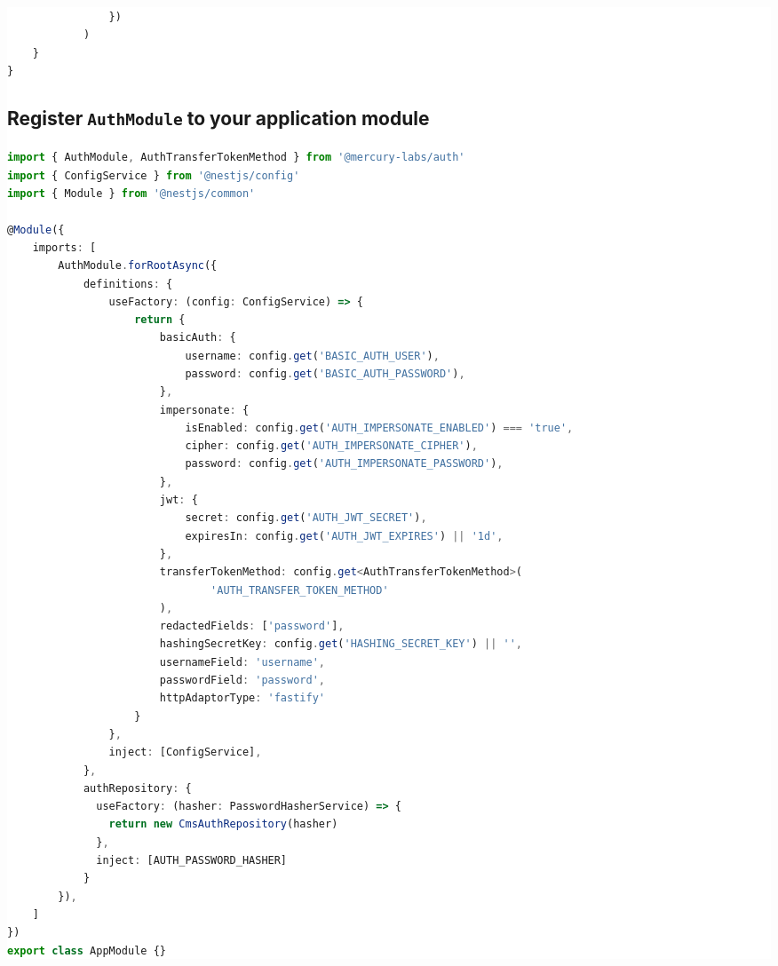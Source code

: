```typescript
                })
            )
    }
}
```

## Register `AuthModule` to your application module

```typescript
import { AuthModule, AuthTransferTokenMethod } from '@mercury-labs/auth'
import { ConfigService } from '@nestjs/config'
import { Module } from '@nestjs/common'

@Module({
    imports: [
        AuthModule.forRootAsync({
            definitions: {
                useFactory: (config: ConfigService) => {
                    return {
                        basicAuth: {
                            username: config.get('BASIC_AUTH_USER'),
                            password: config.get('BASIC_AUTH_PASSWORD'),
                        },
                        impersonate: {
                            isEnabled: config.get('AUTH_IMPERSONATE_ENABLED') === 'true',
                            cipher: config.get('AUTH_IMPERSONATE_CIPHER'),
                            password: config.get('AUTH_IMPERSONATE_PASSWORD'),
                        },
                        jwt: {
                            secret: config.get('AUTH_JWT_SECRET'),
                            expiresIn: config.get('AUTH_JWT_EXPIRES') || '1d',
                        },
                        transferTokenMethod: config.get<AuthTransferTokenMethod>(
                                'AUTH_TRANSFER_TOKEN_METHOD'
                        ),
                        redactedFields: ['password'],
                        hashingSecretKey: config.get('HASHING_SECRET_KEY') || '',
                        usernameField: 'username',
                        passwordField: 'password',
                        httpAdaptorType: 'fastify'
                    }
                },
                inject: [ConfigService],
            },
            authRepository: {
              useFactory: (hasher: PasswordHasherService) => {
                return new CmsAuthRepository(hasher)
              },
              inject: [AUTH_PASSWORD_HASHER]
            }
        }),
    ]
})
export class AppModule {}
```
